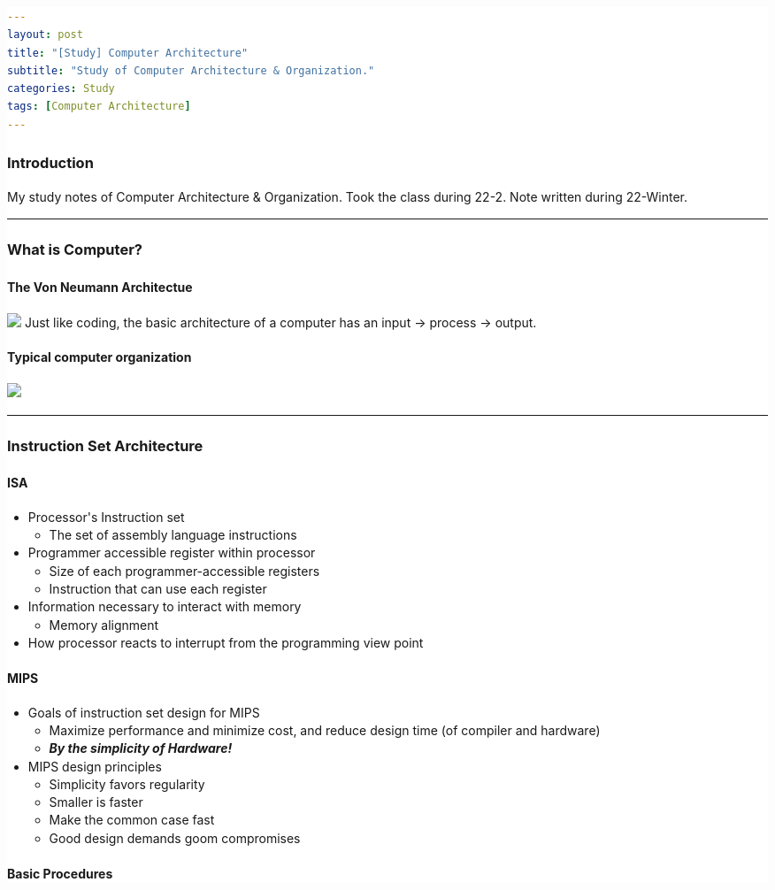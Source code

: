 ```yaml
---
layout: post
title: "[Study] Computer Architecture"
subtitle: "Study of Computer Architecture & Organization."
categories: Study
tags: [Computer Architecture]
---
```


### Introduction
My study notes of Computer Architecture & Organization.
Took the class during 22-2.
Note written during 22-Winter.

---

### What is Computer?
#### The Von Neumann Architectue
![](https://velog.velcdn.com/images/young170/post/693da0d8-4467-46e9-aeba-b0b5d0413c94/image.png)
Just like coding, the basic architecture of a computer has an input -> process -> output.

#### Typical computer organization
![](https://velog.velcdn.com/images/young170/post/bdd4f3cd-c430-483a-b0b7-2c4fcf11844e/image.png)

---

### Instruction Set Architecture
#### ISA
- Processor's Instruction set
    - The set of assembly language instructions
- Programmer accessible register within processor
    - Size of each programmer-accessible registers
    - Instruction that can use each register
- Information necessary to interact with memory
    - Memory alignment
- How processor reacts to interrupt from the programming view point
#### MIPS
- Goals of instruction set design for MIPS
    - Maximize performance and minimize cost, and reduce design time (of compiler and hardware)
    - ***By the simplicity of Hardware!***
- MIPS design principles
    - Simplicity favors regularity
    - Smaller is faster
    - Make the common case fast
    - Good design demands goom compromises

#### Basic Procedures
